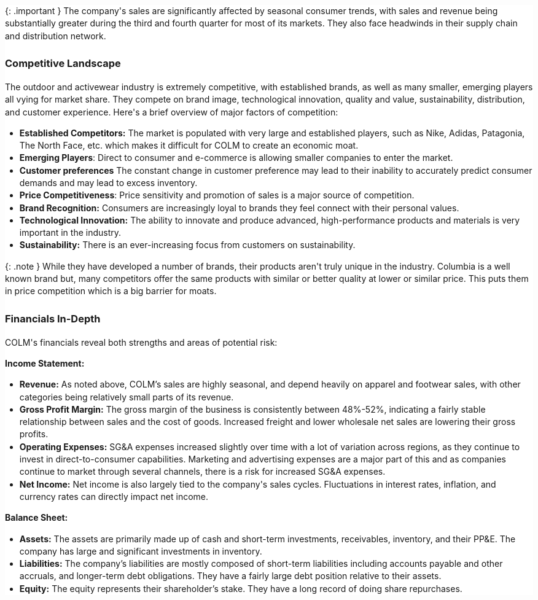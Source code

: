 {: .important }
The company's sales are significantly affected by seasonal consumer trends, with sales and revenue being substantially greater during the third and fourth quarter for most of its markets. They also face headwinds in their supply chain and distribution network.

### Competitive Landscape

The outdoor and activewear industry is extremely competitive, with established brands, as well as many smaller, emerging players all vying for market share. They compete on brand image, technological innovation, quality and value, sustainability, distribution, and customer experience. Here's a brief overview of major factors of competition:

*   **Established Competitors:**  The market is populated with very large and established players, such as Nike, Adidas, Patagonia, The North Face, etc. which makes it difficult for COLM to create an economic moat.
* **Emerging Players**: Direct to consumer and e-commerce is allowing smaller companies to enter the market.
*  **Customer preferences** The constant change in customer preference may lead to their inability to accurately predict consumer demands and may lead to excess inventory.
* **Price Competitiveness**: Price sensitivity and promotion of sales is a major source of competition.
*   **Brand Recognition:**  Consumers are increasingly loyal to brands they feel connect with their personal values.
*   **Technological Innovation:**  The ability to innovate and produce advanced, high-performance products and materials is very important in the industry.
*   **Sustainability:** There is an ever-increasing focus from customers on sustainability.

{: .note }
While they have developed a number of brands, their products aren't truly unique in the industry. Columbia is a well known brand but, many competitors offer the same products with similar or better quality at lower or similar price. This puts them in price competition which is a big barrier for moats.

### Financials In-Depth

COLM's financials reveal both strengths and areas of potential risk:

**Income Statement:**

*   **Revenue:** As noted above, COLM’s sales are highly seasonal, and depend heavily on apparel and footwear sales, with other categories being relatively small parts of its revenue.
* **Gross Profit Margin:** The gross margin of the business is consistently between 48%-52%, indicating a fairly stable relationship between sales and the cost of goods.  Increased freight and lower wholesale net sales are lowering their gross profits.
*  **Operating Expenses:** SG&A expenses increased slightly over time with a lot of variation across regions, as they continue to invest in direct-to-consumer capabilities. Marketing and advertising expenses are a major part of this and as companies continue to market through several channels, there is a risk for increased SG&A expenses.
*   **Net Income:** Net income is also largely tied to the company's sales cycles. Fluctuations in interest rates, inflation, and currency rates can directly impact net income.

**Balance Sheet:**

*   **Assets:** The assets are primarily made up of cash and short-term investments, receivables, inventory, and their PP&E. The company has large and significant investments in inventory.
*   **Liabilities:** The company’s liabilities are mostly composed of short-term liabilities including accounts payable and other accruals, and longer-term debt obligations. They have a fairly large debt position relative to their assets.
*   **Equity:** The equity represents their shareholder’s stake. They have a long record of doing share repurchases.
